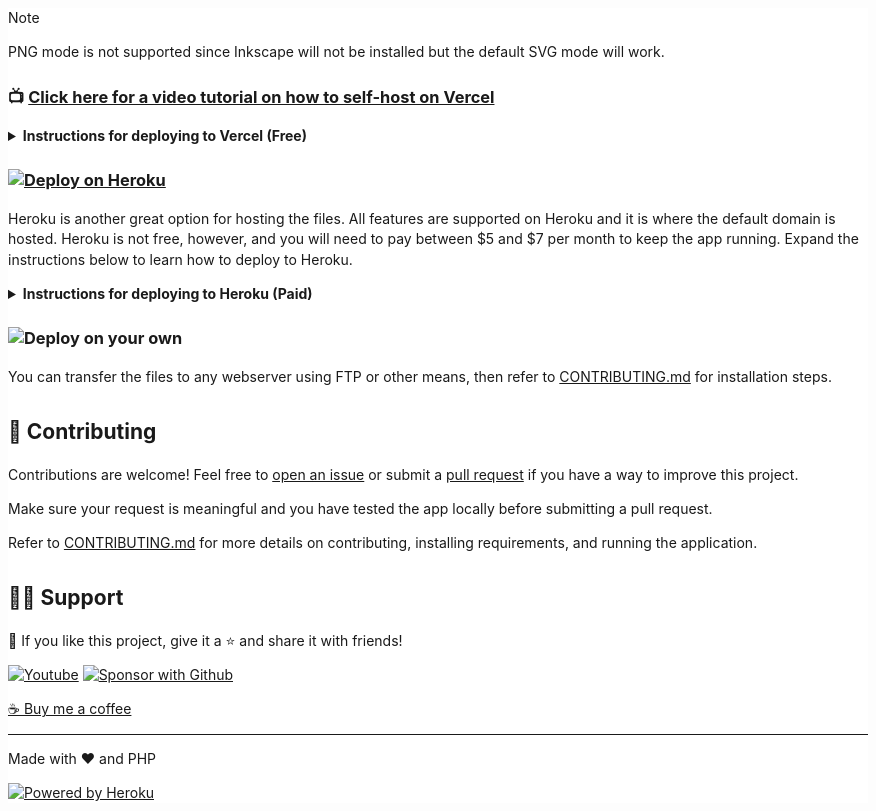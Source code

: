 > [!NOTE]  
> PNG mode is not supported since Inkscape will not be installed but the default SVG mode will work.

### 📺 [Click here for a video tutorial on how to self-host on Vercel](https://www.youtube.com/watch?v=maoXtlb8t44)

<details><summary><b>Instructions for deploying to Vercel (Free)</b></summary></details>

### [![Deploy on Heroku](https://github.com/conorheffron/github-readme-streak-stats/assets/20955511/e8b575af-5746-4200-a295-7e7baa448383)][herokudeploy]

Heroku is another great option for hosting the files. All features are supported on Heroku and it is where the default domain is hosted. Heroku is not free, however, and you will need to pay between \$5 and \$7 per month to keep the app running. Expand the instructions below to learn how to deploy to Heroku.

<details><summary><b>Instructions for deploying to Heroku (Paid)</b></summary></details>

### ![Deploy on your own](https://github.com/conorheffron/github-readme-streak-stats/assets/20955511/e36ed842-ab56-473a-83fd-ace5bf968996)

You can transfer the files to any webserver using FTP or other means, then refer to [CONTRIBUTING.md](/CONTRIBUTING.md) for installation steps.

[hspace]: https://user-images.githubusercontent.com/20955511/136058102-b79570bc-4912-4369-b664-064a0ada8588.png
[verceldeploy]: https://vercel.com/new/clone?repository-url=https%3A%2F%2Fgithub.com%2Fconorheffron%2Fgithub-readme-streak-stats%2Ftree%2Fvercel&env=TOKEN&envDescription=GitHub%20Personal%20Access%20Token%20(no%20scopes%20required)&envLink=https%3A%2F%2Fgithub.com%2Fsettings%2Ftokens%2Fnew%3Fdescription%3DGitHub%2520Readme%2520Streak%2520Stats&project-name=streak-stats&repository-name=github-readme-streak-stats
[herokudeploy]: https://heroku.com/deploy?template=https://github.com/conorheffron/github-readme-streak-stats/tree/main

## 🤗 Contributing

Contributions are welcome! Feel free to [open an issue](https://github.com/conorheffron/github-readme-streak-stats/issues/new/choose) or submit a [pull request](https://github.com/conorheffron/github-readme-streak-stats/compare) if you have a way to improve this project.

Make sure your request is meaningful and you have tested the app locally before submitting a pull request.

Refer to [CONTRIBUTING.md](/CONTRIBUTING.md) for more details on contributing, installing requirements, and running the application.

## 🙋‍♂️ Support

💙 If you like this project, give it a ⭐ and share it with friends!

<p align="left">
  <a href="https://www.youtube.com/channel/UCipSxT7a3rn81vGLw9lqRkg?sub_confirmation=1"><img alt="Youtube" title="Youtube" src="https://img.shields.io/badge/-Subscribe-red?style=for-the-badge&logo=youtube&logoColor=white"/></a>
  <a href="https://github.com/sponsors/conorheffron"><img alt="Sponsor with Github" title="Sponsor with Github" src="https://img.shields.io/badge/-Sponsor-ea4aaa?style=for-the-badge&logo=github&logoColor=white"/></a>
</p>

[☕ Buy me a coffee](https://ko-fi.com/jlawrence)

---

Made with ❤️ and PHP

<a href="https://heroku.com/"><img alt="Powered by Heroku" title="Powered by Heroku" src="https://img.shields.io/badge/-Powered%20by%20Heroku-6567a5?style=for-the-badge&logo=heroku&logoColor=white"/></a>
